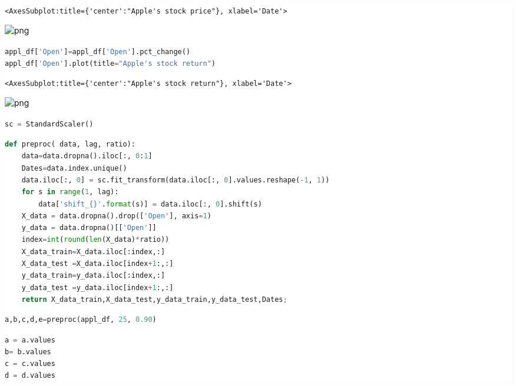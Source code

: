     <AxesSubplot:title={'center':"Apple's stock price"}, xlabel='Date'>




    
![png](/images/tuner_3_1.png)
    



```python
appl_df['Open']=appl_df['Open'].pct_change()
appl_df['Open'].plot(title="Apple's stock return")
```




    <AxesSubplot:title={'center':"Apple's stock return"}, xlabel='Date'>




    
![png](/images/tuner_4_1.png)
    



```python
sc = StandardScaler()
```


```python
def preproc( data, lag, ratio):
    data=data.dropna().iloc[:, 0:1]
    Dates=data.index.unique()
    data.iloc[:, 0] = sc.fit_transform(data.iloc[:, 0].values.reshape(-1, 1))
    for s in range(1, lag):
        data['shift_{}'.format(s)] = data.iloc[:, 0].shift(s)
    X_data = data.dropna().drop(['Open'], axis=1)
    y_data = data.dropna()[['Open']]
    index=int(round(len(X_data)*ratio))
    X_data_train=X_data.iloc[:index,:]
    X_data_test =X_data.iloc[index+1:,:]
    y_data_train=y_data.iloc[:index,:]
    y_data_test =y_data.iloc[index+1:,:]
    return X_data_train,X_data_test,y_data_train,y_data_test,Dates;
```


```python
a,b,c,d,e=preproc(appl_df, 25, 0.90)
```


```python
a = a.values
b= b.values
c = c.values
d = d.values
```

